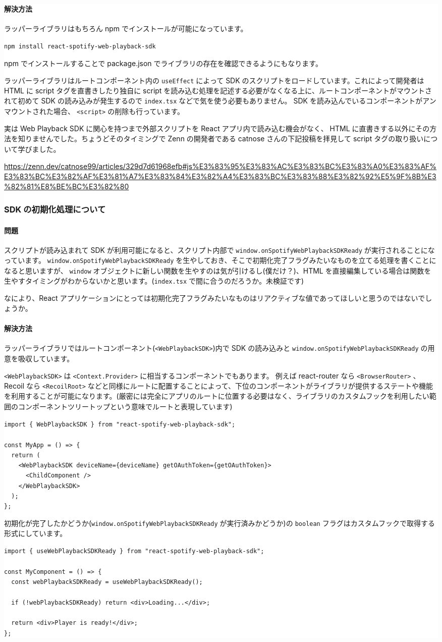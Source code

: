 #### 解決方法

ラッパーライブラリはもちろん npm でインストールが可能になっています。

```
npm install react-spotify-web-playback-sdk
```

npm でインストールすることで package.json でライブラリの存在を確認できるようにもなります。

ラッパーライブラリはルートコンポーネント内の `useEffect` によって SDK のスクリプトをロードしています。これによって開発者は HTML に script タグを直書きしたり独自に script を読み込む処理を記述する必要がなくなる上に、ルートコンポーネントがマウントされて初めて SDK の読み込みが発生するので `index.tsx` などで気を使う必要もありません。 SDK を読み込んでいるコンポーネントがアンマウントされた場合、 `<script>` の削除も行っています。

実は Web Playback SDK に関心を持つまで外部スクリプトを React アプリ内で読み込む機会がなく、 HTML に直書きする以外にその方法を知りませんでした。ちょうどそのタイミングで Zenn の開発者である catnose さんの下記投稿を拝見して script タグの取り扱いについて学びました。

https://zenn.dev/catnose99/articles/329d7d61968efb#js%E3%83%95%E3%83%AC%E3%83%BC%E3%83%A0%E3%83%AF%E3%83%BC%E3%82%AF%E3%81%A7%E3%83%84%E3%82%A4%E3%83%BC%E3%83%88%E3%82%92%E5%9F%8B%E3%82%81%E8%BE%BC%E3%82%80

### SDK の初期化処理について

#### 問題

スクリプトが読み込まれて SDK が利用可能になると、スクリプト内部で `window.onSpotifyWebPlaybackSDKReady` が実行されることになっています。 `window.onSpotifyWebPlaybackSDKReady` を生やしておき、そこで初期化完了フラグみたいなものを立てる処理を書くことになると思いますが、 `window` オブジェクトに新しい関数を生やすのは気が引けるし(僕だけ？)、HTML を直接編集している場合は関数を生やすタイミングがわからないかと思います。(`index.tsx` で間に合うのだろうか。未検証です)

なにより、React アプリケーションにとっては初期化完了フラグみたいなものはリアクティブな値であってほしいと思うのではないでしょうか。

#### 解決方法

ラッパーライブラリではルートコンポーネント(`<WebPlaybackSDK>`)内で SDK の読み込みと `window.onSpotifyWebPlaybackSDKReady` の用意を吸収しています。

`<WebPlaybackSDK>` は `<Context.Provider>` に相当するコンポーネントでもあります。 例えば react-router なら `<BrowserRouter>` 、 Recoil なら `<RecoilRoot>` などと同様にルートに配置することによって、下位のコンポーネントがライブラリが提供するステートや機能を利用することが可能になります。(厳密には完全にアプリのルートに位置する必要はなく、ライブラリのカスタムフックを利用したい範囲のコンポーネントツリートップという意味でルートと表現しています)

```tsx
import { WebPlaybackSDK } from "react-spotify-web-playback-sdk";

const MyApp = () => {
  return (
    <WebPlaybackSDK deviceName={deviceName} getOAuthToken={getOAuthToken}>
      <ChildComponent />
    </WebPlaybackSDK>
  );
};
```

初期化が完了したかどうか(`window.onSpotifyWebPlaybackSDKReady` が実行済みかどうか)の `boolean` フラグはカスタムフックで取得する形式にしています。

```tsx
import { useWebPlaybackSDKReady } from "react-spotify-web-playback-sdk";

const MyComponent = () => {
  const webPlaybackSDKReady = useWebPlaybackSDKReady();

  if (!webPlaybackSDKReady) return <div>Loading...</div>;

  return <div>Player is ready!</div>;
};
```
